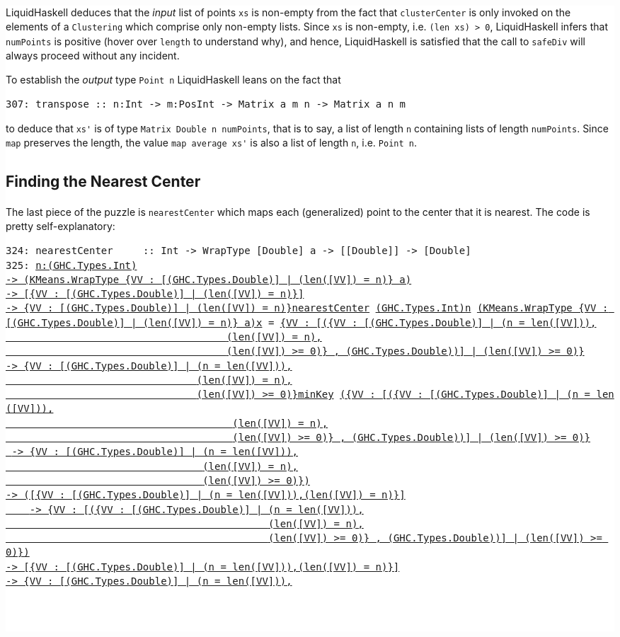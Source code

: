 LiquidHaskell deduces that the *input* list of points `xs` is non-empty
from the fact that `clusterCenter` is only invoked on the elements of a
`Clustering` which comprise only non-empty lists. Since `xs` is non-empty,
i.e. `(len xs) > 0`, LiquidHaskell infers that `numPoints` is positive
(hover over `length` to understand why), and hence, LiquidHaskell is
satisfied that the call to `safeDiv` will always proceed without any
incident.

 To establish the *output* type `Point n` LiquidHaskell leans on the fact that
<pre><span class=hs-linenum>307: </span><span class='hs-definition'>transpose</span> <span class='hs-keyglyph'>::</span> <span class='hs-varid'>n</span><span class='hs-conop'>:</span><span class='hs-conid'>Int</span> <span class='hs-keyglyph'>-&gt;</span> <span class='hs-varid'>m</span><span class='hs-conop'>:</span><span class='hs-conid'>PosInt</span> <span class='hs-keyglyph'>-&gt;</span> <span class='hs-conid'>Matrix</span> <span class='hs-varid'>a</span> <span class='hs-varid'>m</span> <span class='hs-varid'>n</span> <span class='hs-keyglyph'>-&gt;</span> <span class='hs-conid'>Matrix</span> <span class='hs-varid'>a</span> <span class='hs-varid'>n</span> <span class='hs-varid'>m</span>
</pre>

to deduce that `xs'` is of type `Matrix Double n numPoints`, that is to
say, a list of length `n` containing lists of length `numPoints`. Since
`map` preserves the length, the value `map average xs'` is also a list
of length `n`, i.e. `Point n`.


Finding the Nearest Center
--------------------------

The last piece of the puzzle is `nearestCenter` which maps each
(generalized) point to the center that it is nearest. The code is
pretty self-explanatory:


<pre><span class=hs-linenum>324: </span><span class='hs-definition'>nearestCenter</span>     <span class='hs-keyglyph'>::</span> <span class='hs-conid'>Int</span> <span class='hs-keyglyph'>-&gt;</span> <span class='hs-conid'>WrapType</span> <span class='hs-keyglyph'>[</span><span class='hs-conid'>Double</span><span class='hs-keyglyph'>]</span> <span class='hs-varid'>a</span> <span class='hs-keyglyph'>-&gt;</span> <span class='hs-keyglyph'>[</span><span class='hs-keyglyph'>[</span><span class='hs-conid'>Double</span><span class='hs-keyglyph'>]</span><span class='hs-keyglyph'>]</span> <span class='hs-keyglyph'>-&gt;</span> <span class='hs-keyglyph'>[</span><span class='hs-conid'>Double</span><span class='hs-keyglyph'>]</span>
<span class=hs-linenum>325: </span><a class=annot href="#"><span class=annottext>n:(GHC.Types.Int)
-&gt; (KMeans.WrapType {VV : [(GHC.Types.Double)] | (len([VV]) = n)} a)
-&gt; [{VV : [(GHC.Types.Double)] | (len([VV]) = n)}]
-&gt; {VV : [(GHC.Types.Double)] | (len([VV]) = n)}</span><span class='hs-definition'>nearestCenter</span></a> <a class=annot href="#"><span class=annottext>(GHC.Types.Int)</span><span class='hs-varid'>n</span></a> <a class=annot href="#"><span class=annottext>(KMeans.WrapType {VV : [(GHC.Types.Double)] | (len([VV]) = n)} a)</span><span class='hs-varid'>x</span></a> <span class='hs-keyglyph'>=</span> <a class=annot href="#"><span class=annottext>{VV : [({VV : [(GHC.Types.Double)] | (n = len([VV])),
                                     (len([VV]) = n),
                                     (len([VV]) &gt;= 0)} , (GHC.Types.Double))] | (len([VV]) &gt;= 0)}
-&gt; {VV : [(GHC.Types.Double)] | (n = len([VV])),
                                (len([VV]) = n),
                                (len([VV]) &gt;= 0)}</span><span class='hs-varid'>minKey</span></a> <a class=annot href="#"><span class=annottext>({VV : [({VV : [(GHC.Types.Double)] | (n = len([VV])),
                                      (len([VV]) = n),
                                      (len([VV]) &gt;= 0)} , (GHC.Types.Double))] | (len([VV]) &gt;= 0)}
 -&gt; {VV : [(GHC.Types.Double)] | (n = len([VV])),
                                 (len([VV]) = n),
                                 (len([VV]) &gt;= 0)})
-&gt; ([{VV : [(GHC.Types.Double)] | (n = len([VV])),(len([VV]) = n)}]
    -&gt; {VV : [({VV : [(GHC.Types.Double)] | (n = len([VV])),
                                            (len([VV]) = n),
                                            (len([VV]) &gt;= 0)} , (GHC.Types.Double))] | (len([VV]) &gt;= 0)})
-&gt; [{VV : [(GHC.Types.Double)] | (n = len([VV])),(len([VV]) = n)}]
-&gt; {VV : [(GHC.Types.Double)] | (n = len([VV])),